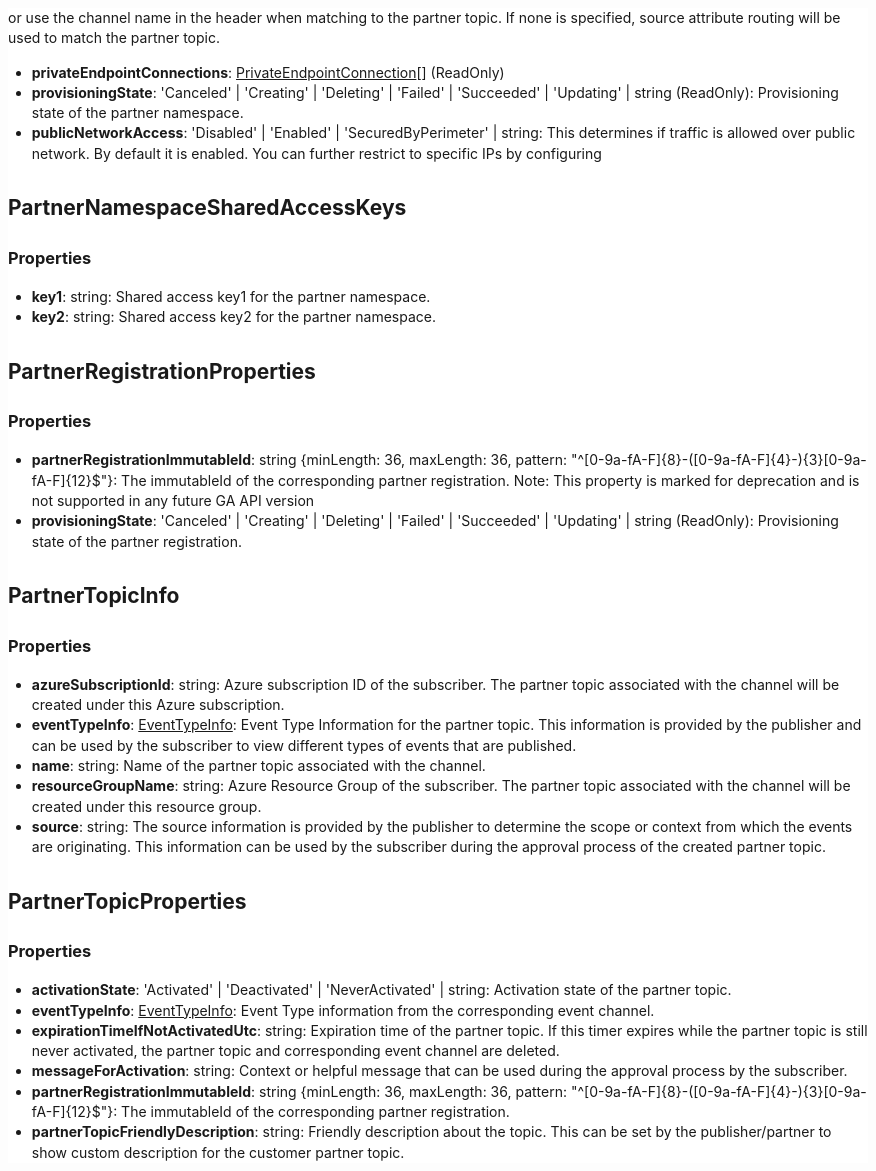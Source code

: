 or use the channel name in the header when matching to the partner topic. If none is specified, source attribute routing will be used to match the partner topic.
* **privateEndpointConnections**: [PrivateEndpointConnection](#privateendpointconnection)[] (ReadOnly)
* **provisioningState**: 'Canceled' | 'Creating' | 'Deleting' | 'Failed' | 'Succeeded' | 'Updating' | string (ReadOnly): Provisioning state of the partner namespace.
* **publicNetworkAccess**: 'Disabled' | 'Enabled' | 'SecuredByPerimeter' | string: This determines if traffic is allowed over public network. By default it is enabled.
You can further restrict to specific IPs by configuring <seealso cref="P:Microsoft.Azure.Events.ResourceProvider.Common.Contracts.PartnerNamespaceProperties.InboundIpRules" />

## PartnerNamespaceSharedAccessKeys
### Properties
* **key1**: string: Shared access key1 for the partner namespace.
* **key2**: string: Shared access key2 for the partner namespace.

## PartnerRegistrationProperties
### Properties
* **partnerRegistrationImmutableId**: string {minLength: 36, maxLength: 36, pattern: "^[0-9a-fA-F]{8}-([0-9a-fA-F]{4}-){3}[0-9a-fA-F]{12}$"}: The immutableId of the corresponding partner registration.
Note: This property is marked for deprecation and is not supported in any future GA API version
* **provisioningState**: 'Canceled' | 'Creating' | 'Deleting' | 'Failed' | 'Succeeded' | 'Updating' | string (ReadOnly): Provisioning state of the partner registration.

## PartnerTopicInfo
### Properties
* **azureSubscriptionId**: string: Azure subscription ID of the subscriber. The partner topic associated with the channel will be
created under this Azure subscription.
* **eventTypeInfo**: [EventTypeInfo](#eventtypeinfo): Event Type Information for the partner topic. This information is provided by the publisher and can be used by the 
subscriber to view different types of events that are published.
* **name**: string: Name of the partner topic associated with the channel.
* **resourceGroupName**: string: Azure Resource Group of the subscriber. The partner topic associated with the channel will be
created under this resource group.
* **source**: string: The source information is provided by the publisher to determine the scope or context from which the events
are originating. This information can be used by the subscriber during the approval process of the
created partner topic.

## PartnerTopicProperties
### Properties
* **activationState**: 'Activated' | 'Deactivated' | 'NeverActivated' | string: Activation state of the partner topic.
* **eventTypeInfo**: [EventTypeInfo](#eventtypeinfo): Event Type information from the corresponding event channel.
* **expirationTimeIfNotActivatedUtc**: string: Expiration time of the partner topic. If this timer expires while the partner topic is still never activated,
the partner topic and corresponding event channel are deleted.
* **messageForActivation**: string: Context or helpful message that can be used during the approval process by the subscriber.
* **partnerRegistrationImmutableId**: string {minLength: 36, maxLength: 36, pattern: "^[0-9a-fA-F]{8}-([0-9a-fA-F]{4}-){3}[0-9a-fA-F]{12}$"}: The immutableId of the corresponding partner registration.
* **partnerTopicFriendlyDescription**: string: Friendly description about the topic. This can be set by the publisher/partner to show custom description for the customer partner topic.